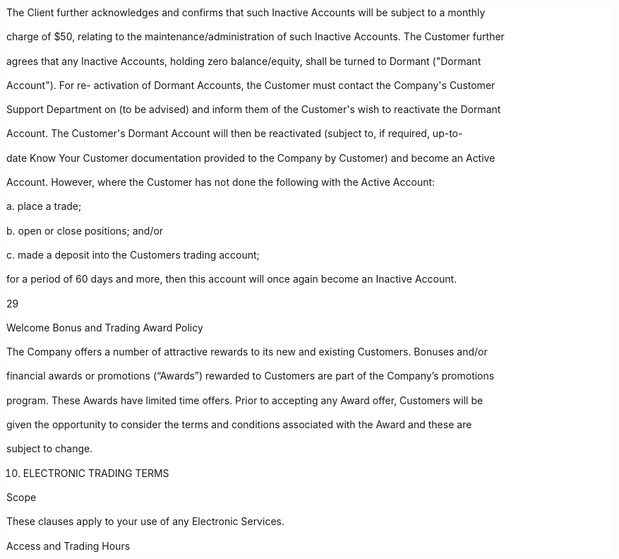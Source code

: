 

The Client further acknowledges and confirms that such Inactive Accounts will be subject to a monthly

charge of $50, relating to the maintenance/administration of such Inactive Accounts. The Customer further

agrees that any Inactive Accounts, holding zero balance/equity, shall be turned to Dormant ("Dormant

Account"). For re- activation of Dormant Accounts, the Customer must contact the Company's Customer

Support Department on (to be advised) and inform them of the Customer's wish to reactivate the Dormant

Account. The Customer's Dormant Account will then be reactivated (subject to, if required, up-to-

date Know Your Customer documentation provided to the Company by Customer) and become an Active

Account. However, where the Customer has not done the following with the Active Account:



a. place a trade;

b. open or close positions; and/or

c. made a deposit into the Customers trading account;



for a period of 60 days and more, then this account will once again become an Inactive Account.

29



Welcome Bonus and Trading Award Policy



The Company offers a number of attractive rewards to its new and existing Customers. Bonuses and/or

financial awards or promotions (“Awards”) rewarded to Customers are part of the Company’s promotions

program. These Awards have limited time offers. Prior to accepting any Award offer, Customers will be

given the opportunity to consider the terms and conditions associated with the Award and these are

subject to change.



10. ELECTRONIC TRADING TERMS



Scope



These clauses apply to your use of any Electronic Services.



Access and Trading Hours
